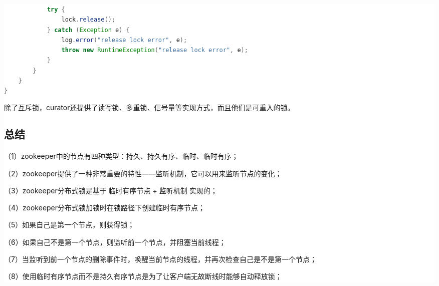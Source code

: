 ```java
            try {
                lock.release();
            } catch (Exception e) {
                log.error("release lock error", e);
                throw new RuntimeException("release lock error", e);
            }
        }
    }
}
```

除了互斥锁，curator还提供了读写锁、多重锁、信号量等实现方式，而且他们是可重入的锁。

## 总结

（1）zookeeper中的节点有四种类型：持久、持久有序、临时、临时有序；

（2）zookeeper提供了一种非常重要的特性——监听机制，它可以用来监听节点的变化；

（3）zookeeper分布式锁是基于 临时有序节点 + 监听机制 实现的；

（4）zookeeper分布式锁加锁时在锁路径下创建临时有序节点；

（5）如果自己是第一个节点，则获得锁；

（6）如果自己不是第一个节点，则监听前一个节点，并阻塞当前线程；

（7）当监听到前一个节点的删除事件时，唤醒当前节点的线程，并再次检查自己是不是第一个节点；

（8）使用临时有序节点而不是持久有序节点是为了让客户端无故断线时能够自动释放锁；

